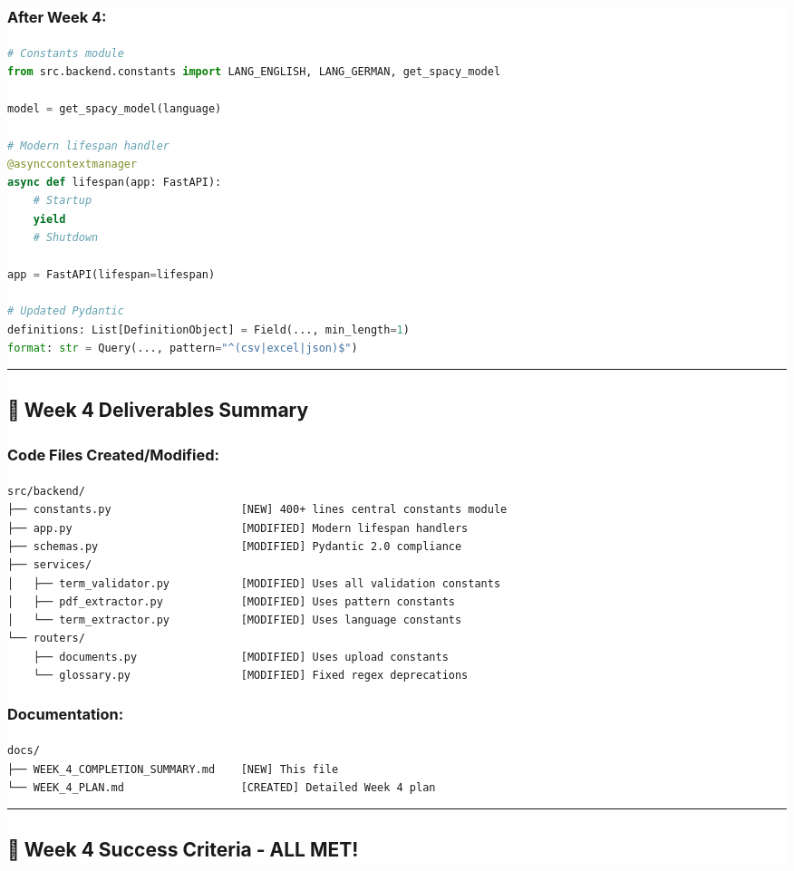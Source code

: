 ### After Week 4:
```python
# Constants module
from src.backend.constants import LANG_ENGLISH, LANG_GERMAN, get_spacy_model

model = get_spacy_model(language)

# Modern lifespan handler
@asynccontextmanager
async def lifespan(app: FastAPI):
    # Startup
    yield
    # Shutdown

app = FastAPI(lifespan=lifespan)

# Updated Pydantic
definitions: List[DefinitionObject] = Field(..., min_length=1)
format: str = Query(..., pattern="^(csv|excel|json)$")
```

---

## 📁 Week 4 Deliverables Summary

### Code Files Created/Modified:
```
src/backend/
├── constants.py                    [NEW] 400+ lines central constants module
├── app.py                          [MODIFIED] Modern lifespan handlers
├── schemas.py                      [MODIFIED] Pydantic 2.0 compliance
├── services/
│   ├── term_validator.py           [MODIFIED] Uses all validation constants
│   ├── pdf_extractor.py            [MODIFIED] Uses pattern constants
│   └── term_extractor.py           [MODIFIED] Uses language constants
└── routers/
    ├── documents.py                [MODIFIED] Uses upload constants
    └── glossary.py                 [MODIFIED] Fixed regex deprecations
```

### Documentation:
```
docs/
├── WEEK_4_COMPLETION_SUMMARY.md    [NEW] This file
└── WEEK_4_PLAN.md                  [CREATED] Detailed Week 4 plan
```

---

## 🎯 Week 4 Success Criteria - ALL MET!
